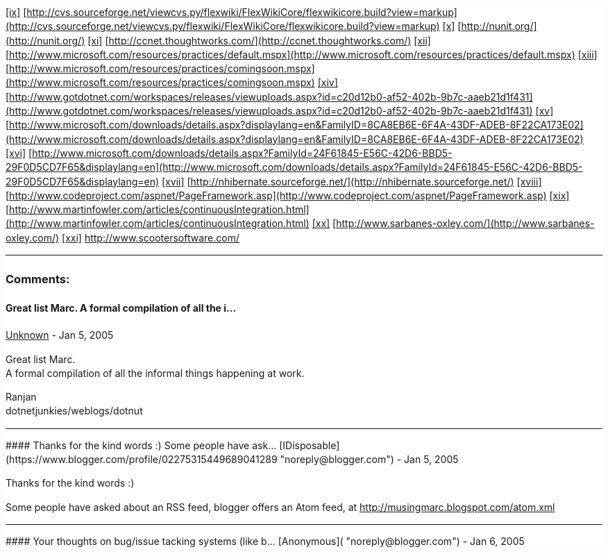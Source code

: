 [\[ix\]](http://www.blogger.com/app/post.pyra?blogID=5822946#_ednref9) [http://cvs.sourceforge.net/viewcvs.py/flexwiki/FlexWikiCore/flexwikicore.build?view=markup](http://cvs.sourceforge.net/viewcvs.py/flexwiki/FlexWikiCore/flexwikicore.build?view=markup) [\[x\]](http://www.blogger.com/app/post.pyra?blogID=5822946#_ednref10) [http://nunit.org/](http://nunit.org/) [\[xi\]](http://www.blogger.com/app/post.pyra?blogID=5822946#_ednref11) [http://ccnet.thoughtworks.com/](http://ccnet.thoughtworks.com/) [\[xii\]](http://www.blogger.com/app/post.pyra?blogID=5822946#_ednref12) [http://www.microsoft.com/resources/practices/default.mspx](http://www.microsoft.com/resources/practices/default.mspx) [\[xiii\]](http://www.blogger.com/app/post.pyra?blogID=5822946#_ednref13) [http://www.microsoft.com/resources/practices/comingsoon.mspx](http://www.microsoft.com/resources/practices/comingsoon.mspx) [\[xiv\]](http://www.blogger.com/app/post.pyra?blogID=5822946#_ednref14) [http://www.gotdotnet.com/workspaces/releases/viewuploads.aspx?id=c20d12b0-af52-402b-9b7c-aaeb21d1f431](http://www.gotdotnet.com/workspaces/releases/viewuploads.aspx?id=c20d12b0-af52-402b-9b7c-aaeb21d1f431) [\[xv\]](http://www.blogger.com/app/post.pyra?blogID=5822946#_ednref15) [http://www.microsoft.com/downloads/details.aspx?displaylang=en&FamilyID=8CA8EB6E-6F4A-43DF-ADEB-8F22CA173E02](http://www.microsoft.com/downloads/details.aspx?displaylang=en&FamilyID=8CA8EB6E-6F4A-43DF-ADEB-8F22CA173E02) [\[xvi\]](http://www.blogger.com/app/post.pyra?blogID=5822946#_ednref16) [http://www.microsoft.com/downloads/details.aspx?FamilyId=24F61845-E56C-42D6-BBD5-29F0D5CD7F65&displaylang=en](http://www.microsoft.com/downloads/details.aspx?FamilyId=24F61845-E56C-42D6-BBD5-29F0D5CD7F65&displaylang=en) [\[xvii\]](http://www.blogger.com/app/post.pyra?blogID=5822946#_ednref17) [http://nhibernate.sourceforge.net/](http://nhibernate.sourceforge.net/) [\[xviii\]](http://www.blogger.com/app/post.pyra?blogID=5822946#_ednref18) [http://www.codeproject.com/aspnet/PageFramework.asp](http://www.codeproject.com/aspnet/PageFramework.asp) [\[xix\]](http://www.blogger.com/app/post.pyra?blogID=5822946#_ednref19) [http://www.martinfowler.com/articles/continuousIntegration.html](http://www.martinfowler.com/articles/continuousIntegration.html) [\[xx\]](http://www.blogger.com/app/post.pyra?blogID=5822946#_ednref20) [http://www.sarbanes-oxley.com/](http://www.sarbanes-oxley.com/) [\[xxi\]](http://www.blogger.com/app/post.pyra?blogID=5822946#_ednref21) http://www.scootersoftware.com/

---
### Comments:
#### Great list Marc. A formal compilation of all the i...
[Unknown](https://www.blogger.com/profile/15173127953331470088 "noreply@blogger.com") - <time datetime="2005-01-21T04:03:00.000-06:00">Jan 5, 2005</time>

Great list Marc.  
A formal compilation of all the informal things happening at work.  
  
Ranjan  
dotnetjunkies/weblogs/dotnut
<hr />
#### Thanks for the kind words :) Some people have ask...
[IDisposable](https://www.blogger.com/profile/02275315449689041289 "noreply@blogger.com") - <time datetime="2005-01-21T09:14:00.000-06:00">Jan 5, 2005</time>

Thanks for the kind words :)  
  
Some people have asked about an RSS feed, blogger offers an Atom feed, at http://musingmarc.blogspot.com/atom.xml
<hr />
#### Your thoughts on bug/issue tacking systems (like b...
[Anonymous]( "noreply@blogger.com") - <time datetime="2005-01-22T11:02:00.000-06:00">Jan 6, 2005</time>
